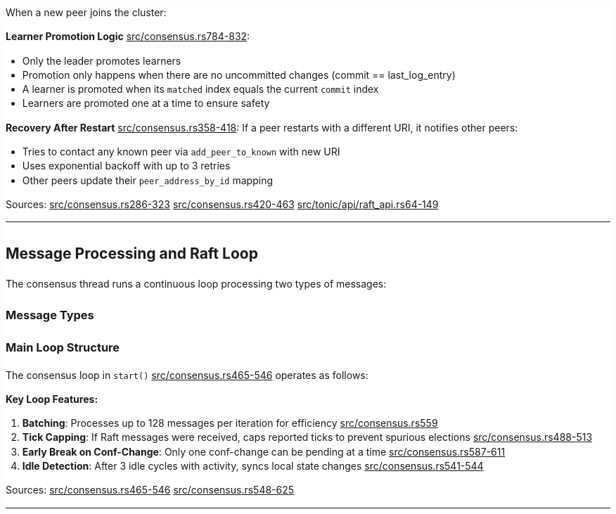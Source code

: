 When a new peer joins the cluster:

```
```

**Learner Promotion Logic** [src/consensus.rs784-832](https://github.com/qdrant/qdrant/blob/48203e41/src/consensus.rs#L784-L832):

- Only the leader promotes learners
- Promotion only happens when there are no uncommitted changes (commit == last\_log\_entry)
- A learner is promoted when its `matched` index equals the current `commit` index
- Learners are promoted one at a time to ensure safety

**Recovery After Restart** [src/consensus.rs358-418](https://github.com/qdrant/qdrant/blob/48203e41/src/consensus.rs#L358-L418): If a peer restarts with a different URI, it notifies other peers:

- Tries to contact any known peer via `add_peer_to_known` with new URI
- Uses exponential backoff with up to 3 retries
- Other peers update their `peer_address_by_id` mapping

Sources: [src/consensus.rs286-323](https://github.com/qdrant/qdrant/blob/48203e41/src/consensus.rs#L286-L323) [src/consensus.rs420-463](https://github.com/qdrant/qdrant/blob/48203e41/src/consensus.rs#L420-L463) [src/tonic/api/raft\_api.rs64-149](https://github.com/qdrant/qdrant/blob/48203e41/src/tonic/api/raft_api.rs#L64-L149)

---

## Message Processing and Raft Loop

The consensus thread runs a continuous loop processing two types of messages:

### Message Types

```
```

### Main Loop Structure

The consensus loop in `start()` [src/consensus.rs465-546](https://github.com/qdrant/qdrant/blob/48203e41/src/consensus.rs#L465-L546) operates as follows:

```
```

**Key Loop Features:**

1. **Batching**: Processes up to 128 messages per iteration for efficiency [src/consensus.rs559](https://github.com/qdrant/qdrant/blob/48203e41/src/consensus.rs#L559-L559)
2. **Tick Capping**: If Raft messages were received, caps reported ticks to prevent spurious elections [src/consensus.rs488-513](https://github.com/qdrant/qdrant/blob/48203e41/src/consensus.rs#L488-L513)
3. **Early Break on Conf-Change**: Only one conf-change can be pending at a time [src/consensus.rs587-611](https://github.com/qdrant/qdrant/blob/48203e41/src/consensus.rs#L587-L611)
4. **Idle Detection**: After 3 idle cycles with activity, syncs local state changes [src/consensus.rs541-544](https://github.com/qdrant/qdrant/blob/48203e41/src/consensus.rs#L541-L544)

Sources: [src/consensus.rs465-546](https://github.com/qdrant/qdrant/blob/48203e41/src/consensus.rs#L465-L546) [src/consensus.rs548-625](https://github.com/qdrant/qdrant/blob/48203e41/src/consensus.rs#L548-L625)

---